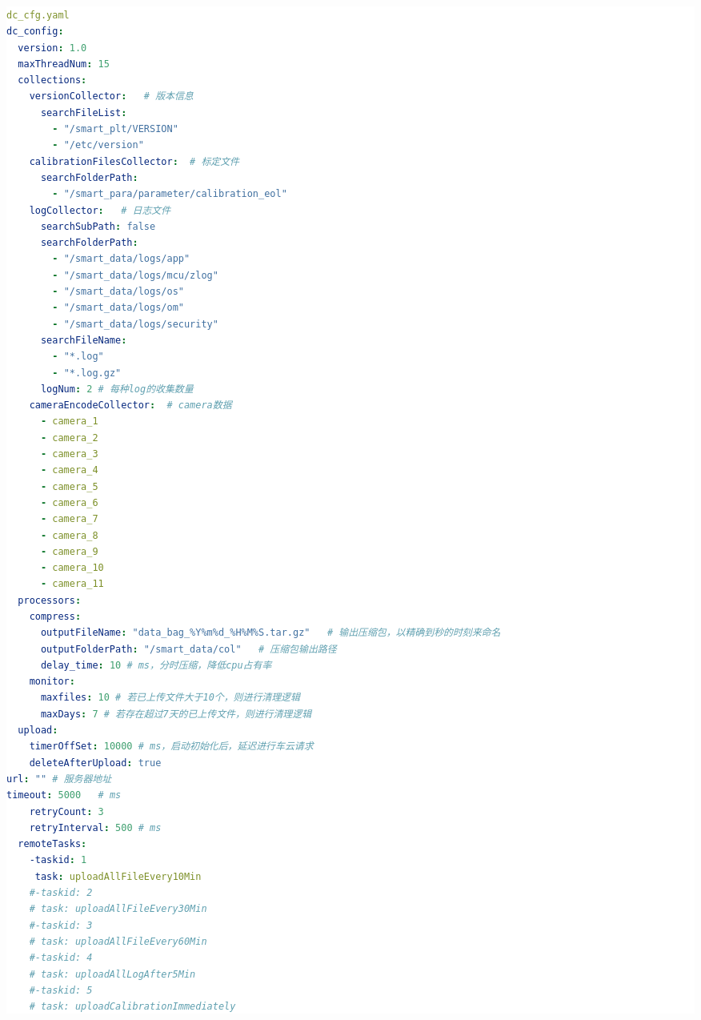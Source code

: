 ```yaml
dc_cfg.yaml
dc_config:
  version: 1.0
  maxThreadNum: 15
  collections:
    versionCollector:   # 版本信息
      searchFileList:
        - "/smart_plt/VERSION"
        - "/etc/version"
    calibrationFilesCollector:  # 标定文件
      searchFolderPath:
        - "/smart_para/parameter/calibration_eol"
    logCollector:   # 日志文件
      searchSubPath: false
      searchFolderPath:
        - "/smart_data/logs/app"
        - "/smart_data/logs/mcu/zlog"
        - "/smart_data/logs/os"
        - "/smart_data/logs/om"
        - "/smart_data/logs/security"
      searchFileName:
        - "*.log"
        - "*.log.gz"
      logNum: 2 # 每种log的收集数量
    cameraEncodeCollector:  # camera数据
      - camera_1
      - camera_2
      - camera_3
      - camera_4
      - camera_5
      - camera_6
      - camera_7
      - camera_8
      - camera_9
      - camera_10
      - camera_11
  processors:
    compress:
      outputFileName: "data_bag_%Y%m%d_%H%M%S.tar.gz"   # 输出压缩包，以精确到秒的时刻来命名
      outputFolderPath: "/smart_data/col"   # 压缩包输出路径
      delay_time: 10 # ms，分时压缩，降低cpu占有率
    monitor:
      maxfiles: 10 # 若已上传文件大于10个，则进行清理逻辑
      maxDays: 7 # 若存在超过7天的已上传文件，则进行清理逻辑
  upload:
    timerOffSet: 10000 # ms，启动初始化后，延迟进行车云请求
    deleteAfterUpload: true
url: "" # 服务器地址
timeout: 5000   # ms
    retryCount: 3
    retryInterval: 500 # ms
  remoteTasks:
    -taskid: 1
     task: uploadAllFileEvery10Min
    #-taskid: 2
    # task: uploadAllFileEvery30Min
    #-taskid: 3
    # task: uploadAllFileEvery60Min
    #-taskid: 4
    # task: uploadAllLogAfter5Min
    #-taskid: 5
    # task: uploadCalibrationImmediately
```